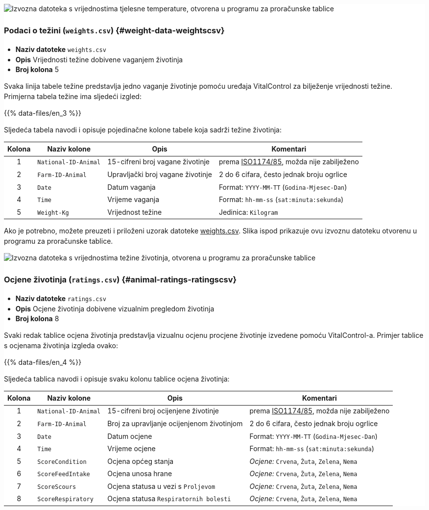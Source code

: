 ![Izvozna datoteka s vrijednostima tjelesne temperature, otvorena u programu za proračunske tablice](../images/temperatures.png "Tabela vrijednosti temperature")

[temperatures.csv]: /data-export/temperatures.csv

### Podaci o težini (`weights.csv`) {#weight-data-weightscsv}

- **Naziv datoteke** `weights.csv`
- **Opis** Vrijednosti težine dobivene vaganjem životinja
- **Broj kolona** 5

Svaka linija tabele težine predstavlja jedno vaganje životinje pomoću uređaja VitalControl za bilježenje vrijednosti težine. Primjerna tabela težine ima sljedeći izgled:

{{% data-files/en_3 %}}

Sljedeća tabela navodi i opisuje pojedinačne kolone tabele koja sadrži težine životinja:

|Kolona| Naziv kolone        | Opis                                | Komentari                                        |
|:-:|-----------------------|--------------------------------------|--------------------------------------------------|
| 1 | `National-ID-Animal`  | 15-cifreni broj vagane životinje     | prema [ISO1174/85][], možda nije zabilježeno     |
| 2 | `Farm-ID-Animal`      | Upravljački broj vagane životinje    | 2 do 6 cifara, često jednak broju ogrlice       |
| 3 | `Date`                | Datum vaganja                        | Format: `YYYY-MM-TT` (`Godina-Mjesec-Dan`)       |
| 4 | `Time`                | Vrijeme vaganja                      | Format: `hh-mm-ss` (`sat:minuta:sekunda`)        |
| 5 | `Weight-Kg`           | Vrijednost težine                    | Jedinica: `Kilogram`                             |

Ako je potrebno, možete preuzeti i priloženi uzorak datoteke [weights.csv][]. Slika ispod prikazuje ovu izvoznu datoteku otvorenu u programu za proračunske tablice.

![Izvozna datoteka s vrijednostima težine životinja, otvorena u programu za proračunske tablice](../images/weights.png "Vrijednosti težine u tablici")

[weights.csv]: /data-export/weights.csv

### Ocjene životinja (`ratings.csv`) {#animal-ratings-ratingscsv}

- **Naziv datoteke** `ratings.csv`
- **Opis** Ocjene životinja dobivene vizualnim pregledom životinja
- **Broj kolona** 8

Svaki redak tablice ocjena životinja predstavlja vizualnu ocjenu procjene životinje izvedene pomoću VitalControl-a. Primjer tablice s ocjenama životinja izgleda ovako:

{{% data-files/en_4 %}}

Sljedeća tablica navodi i opisuje svaku kolonu tablice ocjena životinja:

|Kolona| Naziv kolone        | Opis                                    | Komentari                                       |
|:-:|-----------------------|-----------------------------------------|-------------------------------------------------|
| 1 | `National-ID-Animal`  | 15-cifreni broj ocijenjene životinje    | prema [ISO1174/85][], možda nije zabilježeno    |
| 2 | `Farm-ID-Animal`      | Broj za upravljanje ocijenjenom životinjom | 2 do 6 cifara, često jednak broju ogrlice      |
| 3 | `Date`                | Datum ocjene                            | Format: `YYYY-MM-TT` (`Godina-Mjesec-Dan`)      |
| 4 | `Time`                | Vrijeme ocjene                          | Format: `hh-mm-ss` (`sat:minuta:sekunda`)       |
| 5 | `ScoreCondition`      | Ocjena općeg stanja                     | _Ocjene:_ `Crvena`, `Žuta`, `Zelena`, `Nema`    |
| 6 | `ScoreFeedIntake`     | Ocjena unosa hrane                      | _Ocjene:_ `Crvena`, `Žuta`, `Zelena`, `Nema`    |
| 7 | `ScoreScours`         | Ocjena statusa u vezi s `Proljevom`     | _Ocjene:_ `Crvena`, `Žuta`, `Zelena`, `Nema`    |
| 8 | `ScoreRespiratory`    | Ocjena statusa `Respiratornih bolesti`  | _Ocjene:_ `Crvena`, `Žuta`, `Zelena`, `Nema`    |


[USB flash drive]: ../usb-drive/
[na PC-u]: ../pc/
[Podaci o životinjama]: #animal-data-animalscsv
[Podaci o tjelesnoj temperaturi]: #body-temperature-data-temperaturescsv
[Podaci o težini]: #weight-data-weightscsv
[Ocjene životinja]: #animal-ratings-ratingscsv
[ISO1174/85]: https://en.wikipedia.org/wiki/ISO_11784_and_ISO_11785
[animals.csv]: /data-export/animals.csv
[ratings.csv]: /data-export/ratings.csv